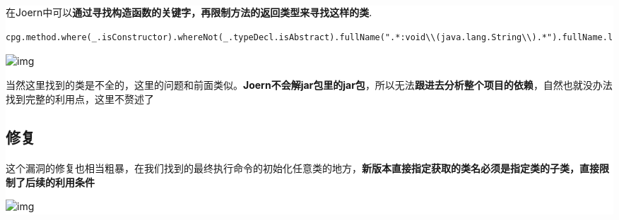 在Joern中可以**通过寻找构造函数的关键字，再限制方法的返回类型来寻找这样的类**.

```cypher
cpg.method.where(_.isConstructor).whereNot(_.typeDecl.isAbstract).fullName(".*:void\\(java.lang.String\\).*").fullName.l
```

![img](https://lorexxar-blog.oss-cn-shanghai.aliyuncs.com/blog/202308311723436.png)

当然这里找到的类是不全的，这里的问题和前面类似。**Joern不会解jar包里的jar包**，所以无法**跟进去分析整个项目的依赖**，自然也就没办法找到完整的利用点，这里不赘述了

## 修复

这个漏洞的修复也相当粗暴，在我们找到的最终执行命令的初始化任意类的地方，**新版本直接指定获取的类名必须是指定类的子类，直接限制了后续的利用条件**

![img](https://lorexxar-blog.oss-cn-shanghai.aliyuncs.com/blog/202308311723278.png)
